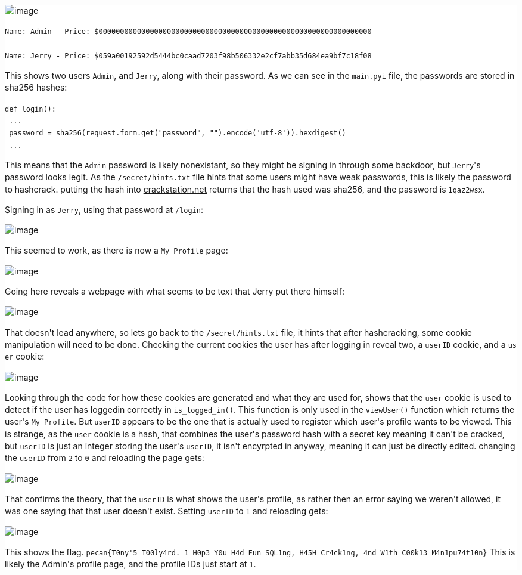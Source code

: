 ![image](https://github.com/user-attachments/assets/394e4d3e-0416-4e4d-9fc1-790311cca1f3)

```
Name: Admin - Price: $0000000000000000000000000000000000000000000000000000000000000000

Name: Jerry - Price: $059a00192592d5444bc0caad7203f98b506332e2cf7abb35d684ea9bf7c18f08
```

This shows two users `Admin`, and `Jerry`, along with their password.
As we can see in the `main.pyi` file, the passwords are stored in sha256 hashes:

```
def login():
 ...
 password = sha256(request.form.get("password", "").encode('utf-8')).hexdigest()
 ...
```

This means that the `Admin` password is likely nonexistant, so they might be signing in through some backdoor, but `Jerry`'s password looks legit.
As the `/secret/hints.txt` file hints that some users might have weak passwords, this is likely the password to hashcrack. putting the hash into [crackstation.net](https://crackstation.net/) returns that the hash used was sha256, and the password is `1qaz2wsx`.

Signing in as `Jerry`, using that password at `/login`:

![image](https://github.com/user-attachments/assets/84bb6b17-3a72-458e-a30e-c036a21d39a7)

This seemed to work, as there is now a `My Profile` page:

![image](https://github.com/user-attachments/assets/acba0e93-ae9d-4ba5-a434-ed89daa3a40d)

Going here reveals a webpage with what seems to be text that Jerry put there himself:

![image](https://github.com/user-attachments/assets/572e8b5f-2dfa-4f9f-96f5-64f202806923)

That doesn't lead anywhere, so lets go back to the `/secret/hints.txt` file, it hints that after hashcracking, some cookie manipulation will need to be done. Checking the current cookies the user has after logging in reveal two, a `userID` cookie, and a `user` cookie:

![image](https://github.com/user-attachments/assets/08bc2acf-f769-4323-9a72-a3e84c7b5589)

Looking through the code for how these cookies are generated and what they are used for, shows that the `user` cookie is used to detect if the user has loggedin correctly in `is_logged_in()`. This function is only used in the `viewUser()` function which returns the user's `My Profile`. But `userID` appears to be the one that is actually used to register which user's profile wants to be viewed.
This is strange, as the `user` cookie is a hash, that combines the user's password hash with a secret key meaning it can't be cracked, but `userID` is  just an integer storing the user's `userID`, it isn't encyrpted in anyway, meaning it can just be directly edited.
changing the `userID` from `2` to `0` and reloading the page gets:

![image](https://github.com/user-attachments/assets/f2ab70c8-9604-4e51-9ef2-9cabd33ccf69)

That confirms the theory, that the `userID` is what shows the user's profile, as rather then an error saying we weren't allowed, it was one saying that that user doesn't exist. Setting `userID` to `1` and reloading gets:

![image](https://github.com/user-attachments/assets/24941c20-5260-49ff-a01c-db29cd25f466)

This shows the flag. `pecan{T0ny'5_T00ly4rd._1_H0p3_Y0u_H4d_Fun_SQL1ng,_H45H_Cr4ck1ng,_4nd_W1th_C00k13_M4n1pu74t10n}`
This is likely the Admin's profile page, and the profile IDs just start at `1`.
